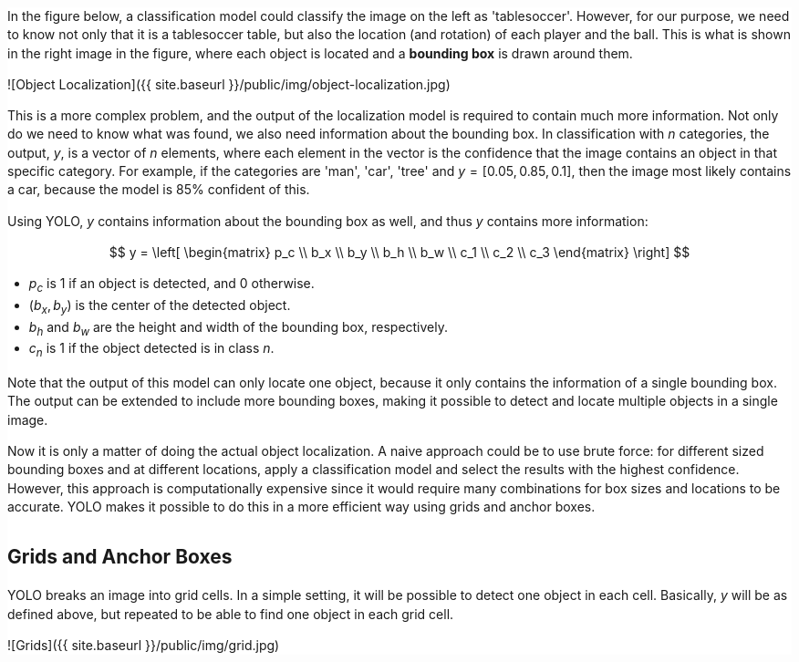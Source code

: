 In the figure below, a classification model could classify the image on the left as 'tablesoccer'. However, for our purpose, we need to know not only that it is a tablesoccer table, but also the location (and rotation) of each player and the ball. This is what is shown in the right image in the figure, where each object is located and a **bounding box** is drawn around them.

![Object Localization]({{ site.baseurl }}/public/img/object-localization.jpg)

This is a more complex problem, and the output of the localization model is required to contain much more information. Not only do we need to know what was found, we also need information about the bounding box. In classification with $n$ categories, the output, $y$, is a vector of $n$ elements, where each element in the vector is the confidence that the image contains an object in that specific category. For example, if the categories are 'man', 'car', 'tree' and $y = [0.05, 0.85, 0.1]$, then the image most likely contains a car, because the model is 85% confident of this. 

Using YOLO, $y$ contains information about the bounding box as well, and thus $y$ contains more information:

$$
y = \left[
    \begin{matrix}
        p_c \\
        b_x \\
        b_y \\
        b_h \\
        b_w \\
        c_1 \\
        c_2 \\
        c_3
    \end{matrix}
\right]
$$

* $p_c$ is 1 if an object is detected, and 0 otherwise.
* $(b_x, b_y)$ is the center of the detected object.
* $b_h$ and $b_w$ are the height and width of the bounding box, respectively.
* $c_n$ is 1 if the object detected is in class $n$.

Note that the output of this model can only locate one object, because it only contains the information of a single bounding box. The output can be extended to include more bounding boxes, making it possible to detect and locate multiple objects in a single image.

Now it is only a matter of doing the actual object localization. A naive approach could be to use brute force: for different sized bounding boxes and at different locations, apply a classification model and select the results with the highest confidence. However, this approach is computationally expensive since it would require many combinations for box sizes and locations to be accurate. YOLO makes it possible to do this in a more efficient way using grids and anchor boxes.

## Grids and Anchor Boxes

YOLO breaks an image into grid cells. In a simple setting, it will be possible to detect one object in each cell. Basically, $y$ will be as defined above, but repeated to be able to find one object in each grid cell.

![Grids]({{ site.baseurl }}/public/img/grid.jpg)


[^1]: Note that while the figure only shows a 3x3 layout, YOLO usually uses a 19x19 grid layout.
[^2]: There's a pretty good in-depth explanation of this [here](https://towardsdatascience.com/beyond-accuracy-precision-and-recall-3da06bea9f6c).